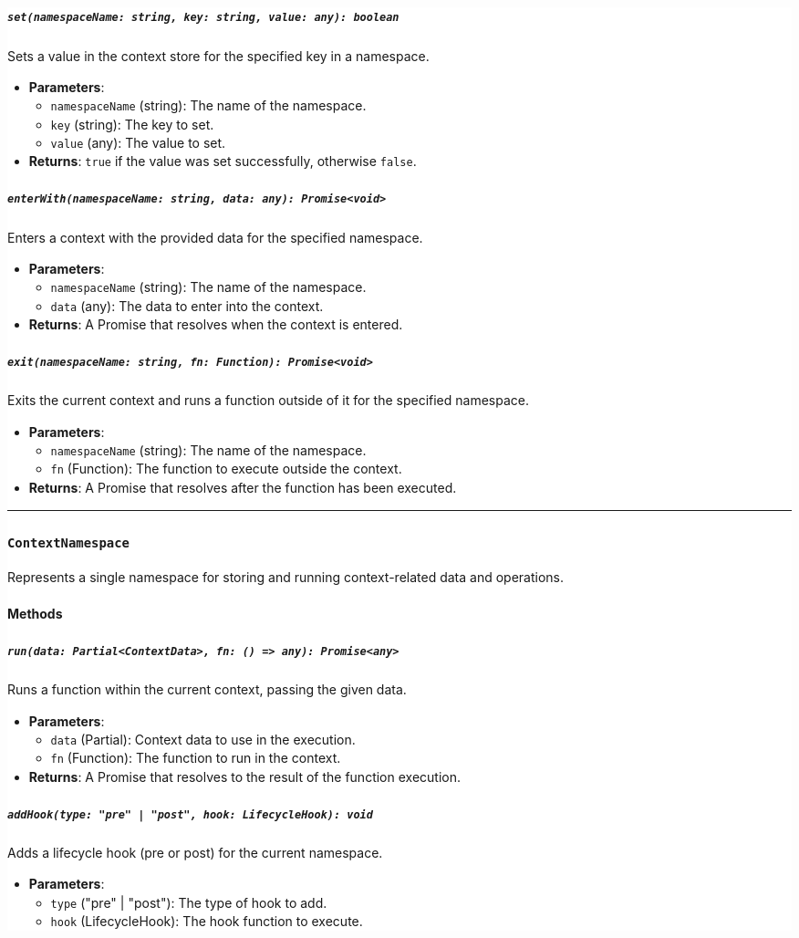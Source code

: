 ##### **`set(namespaceName: string, key: string, value: any): boolean`**

Sets a value in the context store for the specified key in a namespace.

- **Parameters**:
  - `namespaceName` (string): The name of the namespace.
  - `key` (string): The key to set.
  - `value` (any): The value to set.
- **Returns**: `true` if the value was set successfully, otherwise `false`.

##### **`enterWith(namespaceName: string, data: any): Promise<void>`**

Enters a context with the provided data for the specified namespace.

- **Parameters**:
  - `namespaceName` (string): The name of the namespace.
  - `data` (any): The data to enter into the context.
- **Returns**: A Promise that resolves when the context is entered.

##### **`exit(namespaceName: string, fn: Function): Promise<void>`**

Exits the current context and runs a function outside of it for the specified namespace.

- **Parameters**:
  - `namespaceName` (string): The name of the namespace.
  - `fn` (Function): The function to execute outside the context.
- **Returns**: A Promise that resolves after the function has been executed.

---

### **`ContextNamespace`**

Represents a single namespace for storing and running context-related data and operations.

#### **Methods**

##### **`run(data: Partial<ContextData>, fn: () => any): Promise<any>`**

Runs a function within the current context, passing the given data.

- **Parameters**:
  - `data` (Partial<ContextData>): Context data to use in the execution.
  - `fn` (Function): The function to run in the context.
- **Returns**: A Promise that resolves to the result of the function execution.

##### **`addHook(type: "pre" | "post", hook: LifecycleHook): void`**

Adds a lifecycle hook (pre or post) for the current namespace.

- **Parameters**:
  - `type` ("pre" | "post"): The type of hook to add.
  - `hook` (LifecycleHook): The hook function to execute.
